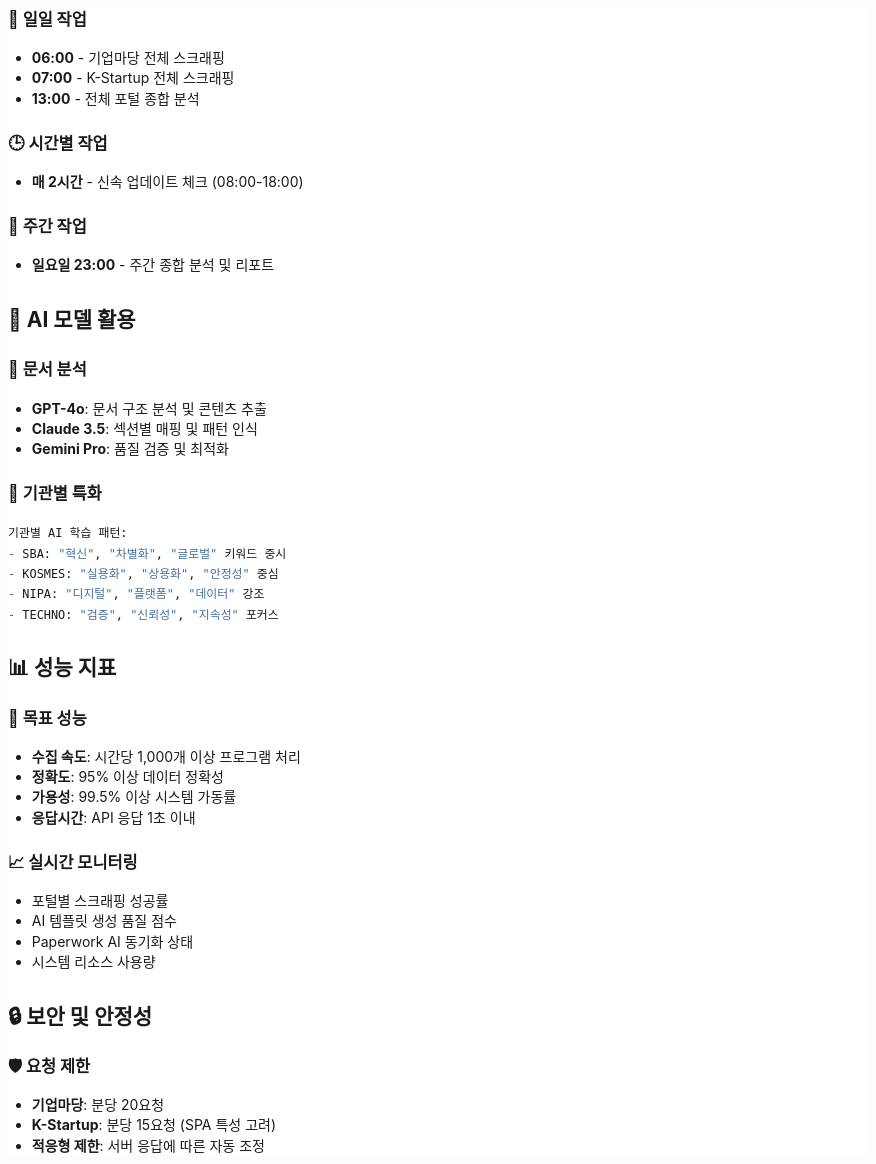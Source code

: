 ### 🌅 **일일 작업**
- **06:00** - 기업마당 전체 스크래핑
- **07:00** - K-Startup 전체 스크래핑  
- **13:00** - 전체 포털 종합 분석

### 🕒 **시간별 작업**
- **매 2시간** - 신속 업데이트 체크 (08:00-18:00)

### 📅 **주간 작업**
- **일요일 23:00** - 주간 종합 분석 및 리포트

## 🤖 **AI 모델 활용**

### 📝 **문서 분석**
- **GPT-4o**: 문서 구조 분석 및 콘텐츠 추출
- **Claude 3.5**: 섹션별 매핑 및 패턴 인식
- **Gemini Pro**: 품질 검증 및 최적화

### 🎯 **기관별 특화**
```python
기관별 AI 학습 패턴:
- SBA: "혁신", "차별화", "글로벌" 키워드 중시
- KOSMES: "실용화", "상용화", "안정성" 중심
- NIPA: "디지털", "플랫폼", "데이터" 강조
- TECHNO: "검증", "신뢰성", "지속성" 포커스
```

## 📊 **성능 지표**

### 🎯 **목표 성능**
- **수집 속도**: 시간당 1,000개 이상 프로그램 처리
- **정확도**: 95% 이상 데이터 정확성 
- **가용성**: 99.5% 이상 시스템 가동률
- **응답시간**: API 응답 1초 이내

### 📈 **실시간 모니터링**
- 포털별 스크래핑 성공률
- AI 템플릿 생성 품질 점수
- Paperwork AI 동기화 상태
- 시스템 리소스 사용량

## 🔒 **보안 및 안정성**

### 🛡️ **요청 제한**
- **기업마당**: 분당 20요청
- **K-Startup**: 분당 15요청 (SPA 특성 고려)
- **적응형 제한**: 서버 응답에 따른 자동 조정
